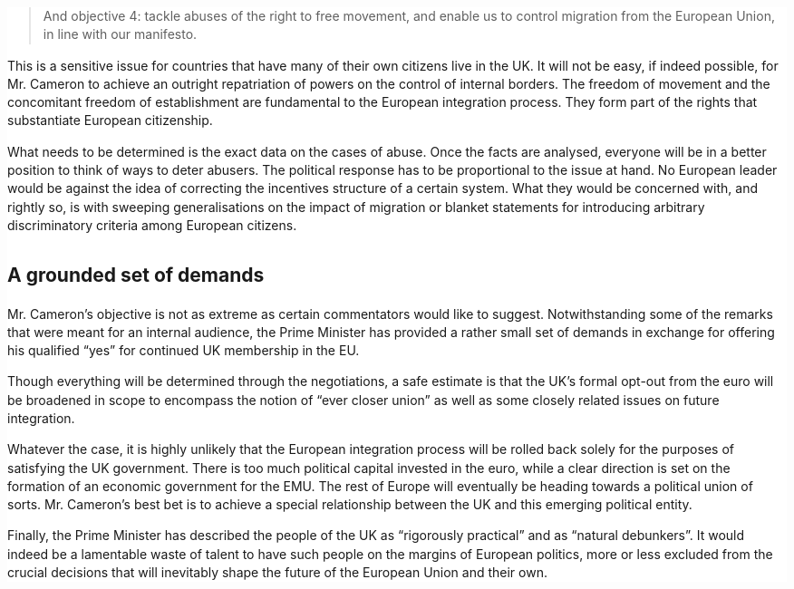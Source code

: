 > And objective 4: tackle abuses of the right to free movement, and enable us to control migration from the European Union, in line with our manifesto.

This is a sensitive issue for countries that have many of their own citizens live in the UK. It will not be easy, if indeed possible, for Mr. Cameron to achieve an outright repatriation of powers on the control of internal borders. The freedom of movement and the concomitant freedom of establishment are fundamental to the European integration process. They form part of the rights that substantiate European citizenship.

What needs to be determined is the exact data on the cases of abuse. Once the facts are analysed, everyone will be in a better position to think of ways to deter abusers. The political response has to be proportional to the issue at hand. No European leader would be against the idea of correcting the incentives structure of a certain system. What they would be concerned with, and rightly so, is with sweeping generalisations on the impact of migration or blanket statements for introducing arbitrary discriminatory criteria among European citizens.

## A grounded set of demands

Mr. Cameron&#8217;s objective is not as extreme as certain commentators would like to suggest. Notwithstanding some of the remarks that were meant for an internal audience, the Prime Minister has provided a rather small set of demands in exchange for offering his qualified &#8220;yes&#8221; for continued UK membership in the EU.

Though everything will be determined through the negotiations, a safe estimate is that the UK&#8217;s formal opt-out from the euro will be broadened in scope to encompass the notion of &#8220;ever closer union&#8221; as well as some closely related issues on future integration.

Whatever the case, it is highly unlikely that the European integration process will be rolled back solely for the purposes of satisfying the UK government. There is too much political capital invested in the euro, while a clear direction is set on the formation of an economic government for the EMU. The rest of Europe will eventually be heading towards a political union of sorts. Mr. Cameron&#8217;s best bet is to achieve a special relationship between the UK and this emerging political entity.

Finally, the Prime Minister has described the people of the UK as &#8220;rigorously practical&#8221; and as &#8220;natural debunkers&#8221;. It would indeed be a lamentable waste of talent to have such people on the margins of European politics, more or less excluded from the crucial decisions that will inevitably shape the future of the European Union and their own.
